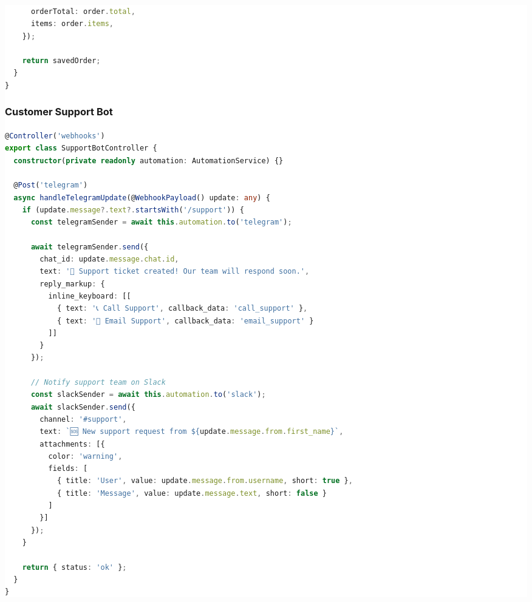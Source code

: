 ```typescript
      orderTotal: order.total,
      items: order.items,
    });

    return savedOrder;
  }
}
```

### Customer Support Bot

```typescript
@Controller('webhooks')
export class SupportBotController {
  constructor(private readonly automation: AutomationService) {}

  @Post('telegram')
  async handleTelegramUpdate(@WebhookPayload() update: any) {
    if (update.message?.text?.startsWith('/support')) {
      const telegramSender = await this.automation.to('telegram');
      
      await telegramSender.send({
        chat_id: update.message.chat.id,
        text: '🎫 Support ticket created! Our team will respond soon.',
        reply_markup: {
          inline_keyboard: [[
            { text: '📞 Call Support', callback_data: 'call_support' },
            { text: '📧 Email Support', callback_data: 'email_support' }
          ]]
        }
      });

      // Notify support team on Slack
      const slackSender = await this.automation.to('slack');
      await slackSender.send({
        channel: '#support',
        text: `🆘 New support request from ${update.message.from.first_name}`,
        attachments: [{
          color: 'warning',
          fields: [
            { title: 'User', value: update.message.from.username, short: true },
            { title: 'Message', value: update.message.text, short: false }
          ]
        }]
      });
    }

    return { status: 'ok' };
  }
}
```
